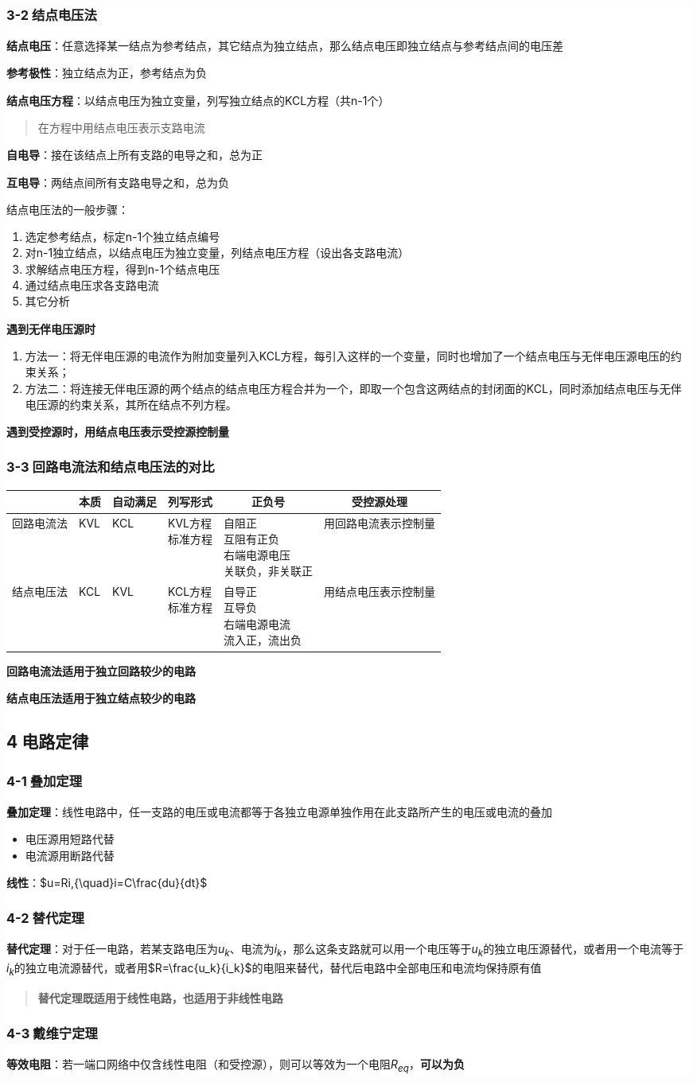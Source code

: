 ### 3-2 结点电压法
**结点电压**：任意选择某一结点为参考结点，其它结点为独立结点，那么结点电压即独立结点与参考结点间的电压差

**参考极性**：独立结点为正，参考结点为负

**结点电压方程**：以结点电压为独立变量，列写独立结点的KCL方程（共n-1个）

>	在方程中用结点电压表示支路电流

**自电导**：接在该结点上所有支路的电导之和，总为正

**互电导**：两结点间所有支路电导之和，总为负

结点电压法的一般步骤：

1.	选定参考结点，标定n-1个独立结点编号
2.	对n-1独立结点，以结点电压为独立变量，列结点电压方程（设出各支路电流）
3.	求解结点电压方程，得到n-1个结点电压
4.	通过结点电压求各支路电流
5.	其它分析

**遇到无伴电压源时**

1.	方法一：将无伴电压源的电流作为附加变量列入KCL方程，每引入这样的一个变量，同时也增加了一个结点电压与无伴电压源电压的约束关系；
2.	方法二：将连接无伴电压源的两个结点的结点电压方程合并为一个，即取一个包含这两结点的封闭面的KCL，同时添加结点电压与无伴电压源的约束关系，其所在结点不列方程。

**遇到受控源时，用结点电压表示受控源控制量**

### 3-3 回路电流法和结点电压法的对比
||本质|自动满足|列写形式|正负号|受控源处理
---|---|---|---|---|---
回路电流法|KVL|KCL|KVL方程<br>标准方程|自阻正<br>互阻有正负<br>右端电源电压<br>关联负，非关联正|用回路电流表示控制量
结点电压法|KCL|KVL|KCL方程<br>标准方程|自导正<br>互导负<br>右端电源电流<br>流入正，流出负|用结点电压表示控制量

**回路电流法适用于独立回路较少的电路**

**结点电压法适用于独立结点较少的电路**

## 4 电路定律
### 4-1 叠加定理
**叠加定理**：线性电路中，任一支路的电压或电流都等于各独立电源单独作用在此支路所产生的电压或电流的叠加

*	电压源用短路代替
*	电流源用断路代替

**线性**：$u=Ri,{\quad}i=C\frac{du}{dt}$

###	4-2 替代定理
**替代定理**：对于任一电路，若某支路电压为$u_k$、电流为$i_k$，那么这条支路就可以用一个电压等于$u_k$的独立电压源替代，或者用一个电流等于$i_k$的独立电流源替代，或者用$R=\frac{u_k}{i_k}$的电阻来替代，替代后电路中全部电压和电流均保持原有值

>	**替代定理既适用于线性电路，也适用于非线性电路**

###	4-3 戴维宁定理
**等效电阻**：若一端口网络中仅含线性电阻（和受控源），则可以等效为一个电阻$R_{eq}$，**可以为负**
